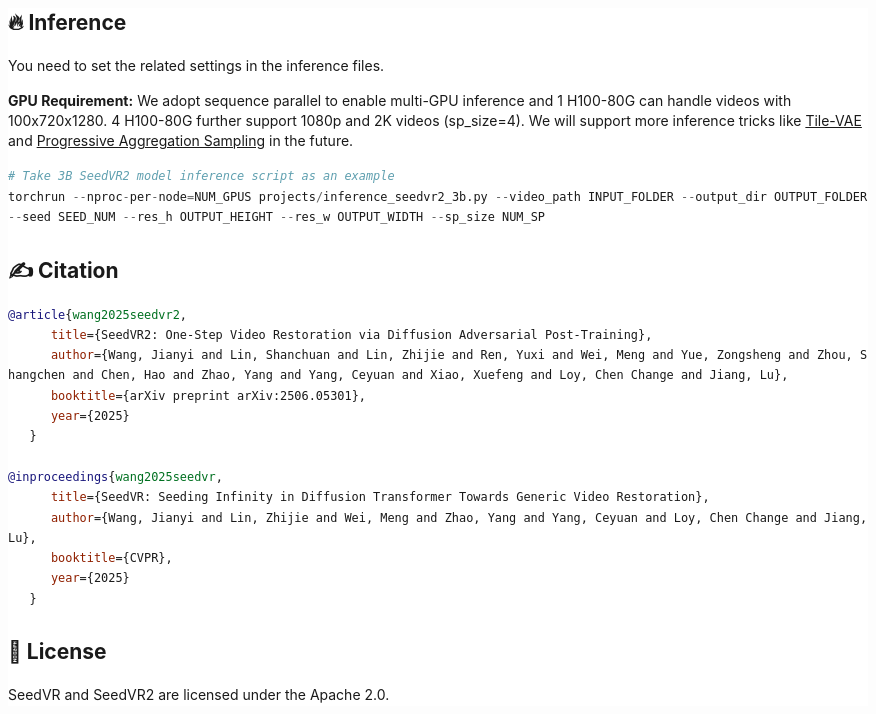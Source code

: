 ## 🔥 Inference

You need to set the related settings in the inference files.      

**GPU Requirement:** We adopt sequence parallel to enable multi-GPU inference and 1 H100-80G can handle videos with 100x720x1280. 4 H100-80G further support 1080p and 2K videos (sp_size=4). We will support more inference tricks like [Tile-VAE](https://github.com/pkuliyi2015/multidiffusion-upscaler-for-automatic1111) and [Progressive Aggregation Sampling](https://github.com/IceClear/StableSR) in the future.      

```python
# Take 3B SeedVR2 model inference script as an example
torchrun --nproc-per-node=NUM_GPUS projects/inference_seedvr2_3b.py --video_path INPUT_FOLDER --output_dir OUTPUT_FOLDER --seed SEED_NUM --res_h OUTPUT_HEIGHT --res_w OUTPUT_WIDTH --sp_size NUM_SP
```


## ✍️ Citation

```bibtex
@article{wang2025seedvr2,
      title={SeedVR2: One-Step Video Restoration via Diffusion Adversarial Post-Training},
      author={Wang, Jianyi and Lin, Shanchuan and Lin, Zhijie and Ren, Yuxi and Wei, Meng and Yue, Zongsheng and Zhou, Shangchen and Chen, Hao and Zhao, Yang and Yang, Ceyuan and Xiao, Xuefeng and Loy, Chen Change and Jiang, Lu},
      booktitle={arXiv preprint arXiv:2506.05301},
      year={2025}
   }

@inproceedings{wang2025seedvr,
      title={SeedVR: Seeding Infinity in Diffusion Transformer Towards Generic Video Restoration},
      author={Wang, Jianyi and Lin, Zhijie and Wei, Meng and Zhao, Yang and Yang, Ceyuan and Loy, Chen Change and Jiang, Lu},
      booktitle={CVPR},
      year={2025}
   }
```


## 📜 License
SeedVR and SeedVR2 are licensed under the Apache 2.0.
